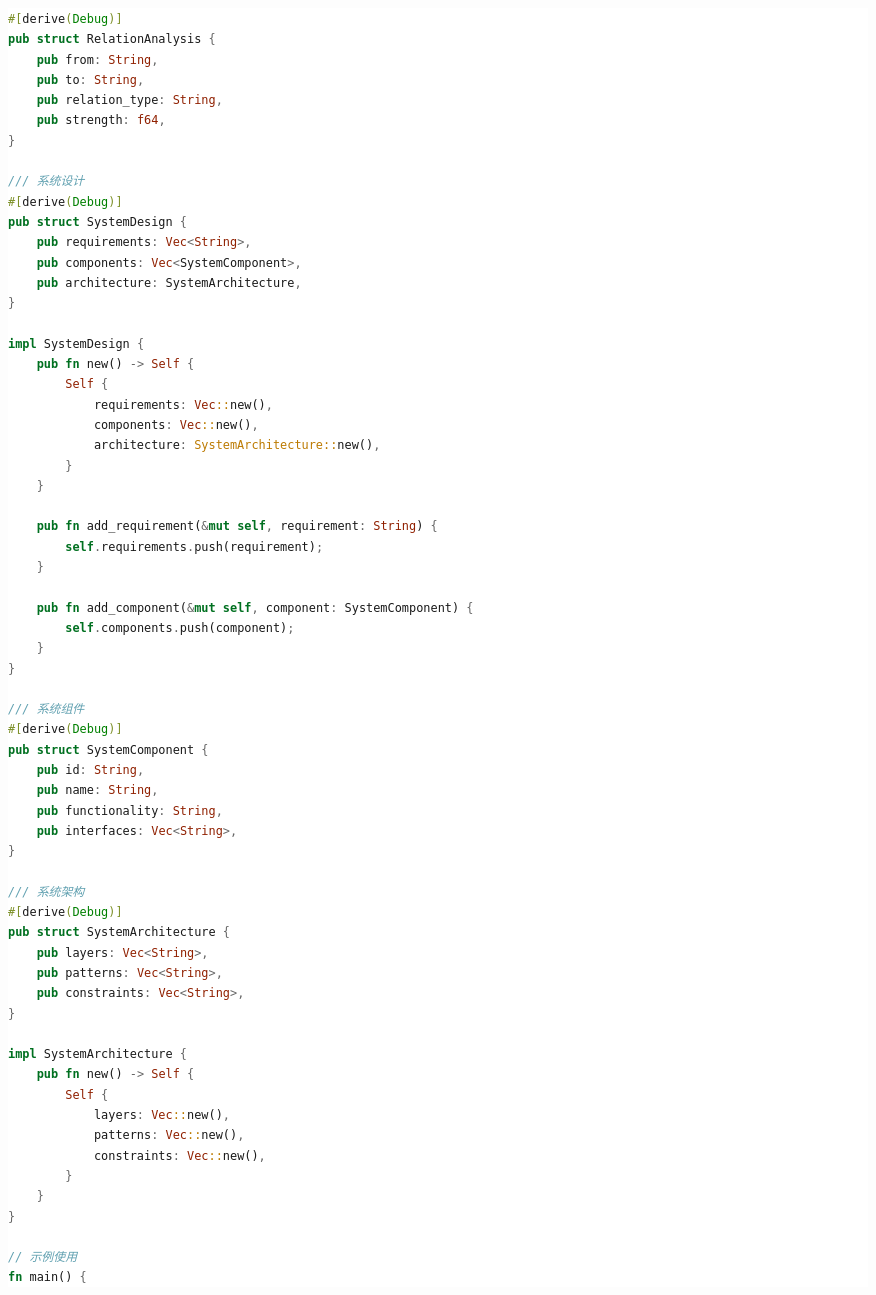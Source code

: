 ```rust
#[derive(Debug)]
pub struct RelationAnalysis {
    pub from: String,
    pub to: String,
    pub relation_type: String,
    pub strength: f64,
}

/// 系统设计
#[derive(Debug)]
pub struct SystemDesign {
    pub requirements: Vec<String>,
    pub components: Vec<SystemComponent>,
    pub architecture: SystemArchitecture,
}

impl SystemDesign {
    pub fn new() -> Self {
        Self {
            requirements: Vec::new(),
            components: Vec::new(),
            architecture: SystemArchitecture::new(),
        }
    }
    
    pub fn add_requirement(&mut self, requirement: String) {
        self.requirements.push(requirement);
    }
    
    pub fn add_component(&mut self, component: SystemComponent) {
        self.components.push(component);
    }
}

/// 系统组件
#[derive(Debug)]
pub struct SystemComponent {
    pub id: String,
    pub name: String,
    pub functionality: String,
    pub interfaces: Vec<String>,
}

/// 系统架构
#[derive(Debug)]
pub struct SystemArchitecture {
    pub layers: Vec<String>,
    pub patterns: Vec<String>,
    pub constraints: Vec<String>,
}

impl SystemArchitecture {
    pub fn new() -> Self {
        Self {
            layers: Vec::new(),
            patterns: Vec::new(),
            constraints: Vec::new(),
        }
    }
}

// 示例使用
fn main() {
```